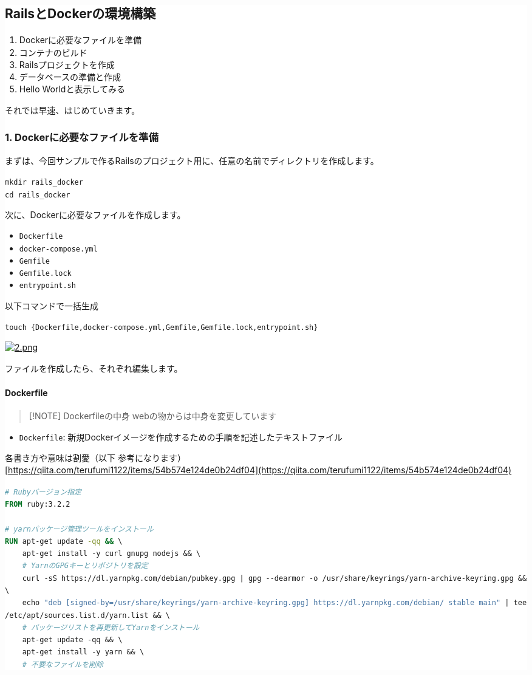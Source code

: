 
## RailsとDockerの環境構築

1. Dockerに必要なファイルを準備
2. コンテナのビルド
3. Railsプロジェクトを作成
4. データベースの準備と作成
5. Hello Worldと表示してみる

それでは早速、はじめていきます。

### 1\. Dockerに必要なファイルを準備

まずは、今回サンプルで作るRailsのプロジェクト用に、任意の名前でディレクトリを作成します。

```terminal
mkdir rails_docker
cd rails_docker
```

次に、Dockerに必要なファイルを作成します。

- `Dockerfile`
- `docker-compose.yml`
- `Gemfile`
- `Gemfile.lock`
- `entrypoint.sh`

以下コマンドで一括生成

```terminal
touch {Dockerfile,docker-compose.yml,Gemfile,Gemfile.lock,entrypoint.sh}
```

[![2.png](https://qiita-image-store.s3.ap-northeast-1.amazonaws.com/0/2949803/1aa34516-3cf0-714d-b509-9b51eb13d97e.png)](https://qiita-user-contents.imgix.net/https%3A%2F%2Fqiita-image-store.s3.ap-northeast-1.amazonaws.com%2F0%2F2949803%2F1aa34516-3cf0-714d-b509-9b51eb13d97e.png?ixlib=rb-4.0.0&auto=format&gif-q=60&q=75&s=ac7b2c9c4c85d305303ab33369b5aabf)

ファイルを作成したら、それぞれ編集します。

#### Dockerfile

> [!NOTE] Dockerfileの中身
> webの物からは中身を変更しています
> 


- `Dockerfile`: 新規Dockerイメージを作成するための手順を記述したテキストファイル

各書き方や意味は割愛（以下 参考になります）  
[https://qiita.com/terufumi1122/items/54b574e124de0b24df04](https://qiita.com/terufumi1122/items/54b574e124de0b24df04)

```dockerfile
# Rubyバージョン指定
FROM ruby:3.2.2

# yarnパッケージ管理ツールをインストール
RUN apt-get update -qq && \ 
	apt-get install -y curl gnupg nodejs && \ 
	# YarnのGPGキーとリポジトリを設定
	curl -sS https://dl.yarnpkg.com/debian/pubkey.gpg | gpg --dearmor -o /usr/share/keyrings/yarn-archive-keyring.gpg && \ 
	echo "deb [signed-by=/usr/share/keyrings/yarn-archive-keyring.gpg] https://dl.yarnpkg.com/debian/ stable main" | tee /etc/apt/sources.list.d/yarn.list && \ 
	# パッケージリストを再更新してYarnをインストール
	apt-get update -qq && \ 
	apt-get install -y yarn && \ 
	# 不要なファイルを削除
```